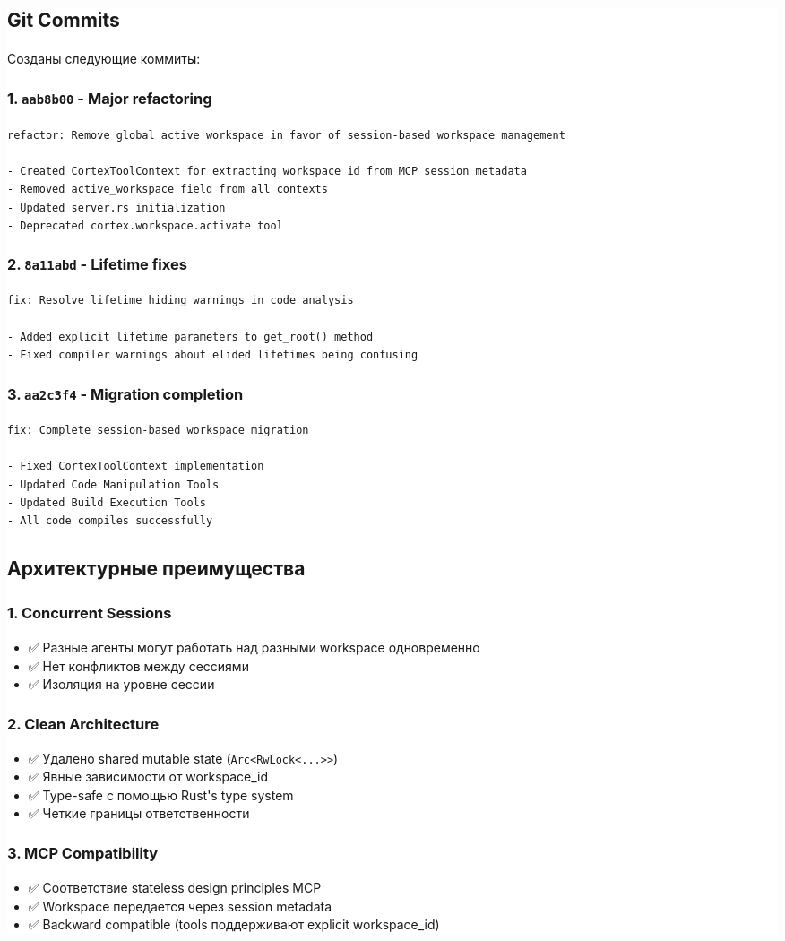 ## Git Commits

Созданы следующие коммиты:

### 1. `aab8b00` - Major refactoring
```
refactor: Remove global active workspace in favor of session-based workspace management

- Created CortexToolContext for extracting workspace_id from MCP session metadata
- Removed active_workspace field from all contexts
- Updated server.rs initialization
- Deprecated cortex.workspace.activate tool
```

### 2. `8a11abd` - Lifetime fixes
```
fix: Resolve lifetime hiding warnings in code analysis

- Added explicit lifetime parameters to get_root() method
- Fixed compiler warnings about elided lifetimes being confusing
```

### 3. `aa2c3f4` - Migration completion
```
fix: Complete session-based workspace migration

- Fixed CortexToolContext implementation
- Updated Code Manipulation Tools
- Updated Build Execution Tools
- All code compiles successfully
```

## Архитектурные преимущества

### 1. Concurrent Sessions
- ✅ Разные агенты могут работать над разными workspace одновременно
- ✅ Нет конфликтов между сессиями
- ✅ Изоляция на уровне сессии

### 2. Clean Architecture
- ✅ Удалено shared mutable state (`Arc<RwLock<...>>`)
- ✅ Явные зависимости от workspace_id
- ✅ Type-safe с помощью Rust's type system
- ✅ Четкие границы ответственности

### 3. MCP Compatibility
- ✅ Соответствие stateless design principles MCP
- ✅ Workspace передается через session metadata
- ✅ Backward compatible (tools поддерживают explicit workspace_id)
